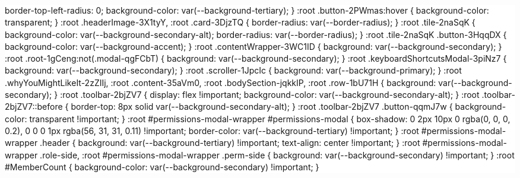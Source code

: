   border-top-left-radius: 0;
  background-color: var(--background-tertiary);
}
:root .button-2PWmas:hover {
  background-color: transparent;
}
:root .headerImage-3X1tyY, :root .card-3DjzTQ {
  border-radius: var(--border-radius);
}
:root .tile-2naSqK {
  background-color: var(--background-secondary-alt);
  border-radius: var(--border-radius);
}
:root .tile-2naSqK .button-3HqqDX {
  background-color: var(--background-accent);
}
:root .contentWrapper-3WC1ID {
  background: var(--background-secondary);
}
:root .root-1gCeng:not(.modal-qgFCbT) {
  background: var(--background-secondary);
}
:root .keyboardShortcutsModal-3piNz7 {
  background: var(--background-secondary);
}
:root .scroller-1JpcIc {
  background: var(--background-primary);
}
:root .whyYouMightLikeIt-2zZIIj, :root .content-35aVm0, :root .bodySection-jqkkIP, :root .row-1bU71H {
  background: var(--background-secondary);
}
:root .toolbar-2bjZV7 {
  display: flex !important;
  background-color: var(--background-secondary-alt);
}
:root .toolbar-2bjZV7::before {
  border-top: 8px solid var(--background-secondary-alt);
}
:root .toolbar-2bjZV7 .button-qqmJ7w {
  background-color: transparent !important;
}
:root #permissions-modal-wrapper #permissions-modal {
  box-shadow: 0 2px 10px 0 rgba(0, 0, 0, 0.2), 0 0 0 1px rgba(56, 31, 31, 0.11) !important;
  border-color: var(--background-tertiary) !important;
}
:root #permissions-modal-wrapper .header {
  background: var(--background-tertiary) !important;
  text-align: center !important;
}
:root #permissions-modal-wrapper .role-side,
:root #permissions-modal-wrapper .perm-side {
  background: var(--background-secondary) !important;
}
:root #MemberCount {
  background-color: var(--background-secondary) !important;
}
